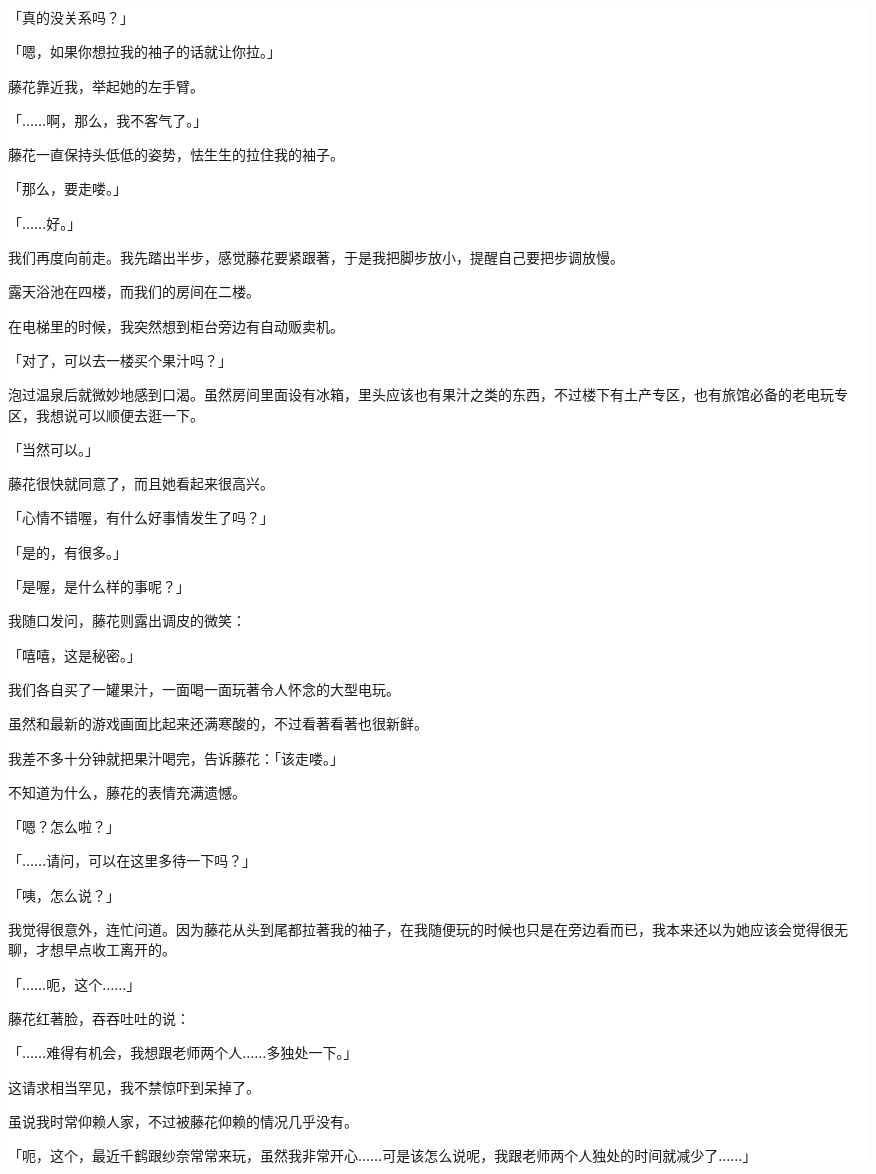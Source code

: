「真的没关系吗？」

「嗯，如果你想拉我的袖子的话就让你拉。」

藤花靠近我，举起她的左手臂。

「……啊，那么，我不客气了。」

藤花一直保持头低低的姿势，怯生生的拉住我的袖子。

「那么，要走喽。」

「……好。」

我们再度向前走。我先踏出半步，感觉藤花要紧跟著，于是我把脚步放小，提醒自己要把步调放慢。

露天浴池在四楼，而我们的房间在二楼。

在电梯里的时候，我突然想到柜台旁边有自动贩卖机。

「对了，可以去一楼买个果汁吗？」

泡过温泉后就微妙地感到口渴。虽然房间里面设有冰箱，里头应该也有果汁之类的东西，不过楼下有土产专区，也有旅馆必备的老电玩专区，我想说可以顺便去逛一下。

「当然可以。」

藤花很快就同意了，而且她看起来很高兴。

「心情不错喔，有什么好事情发生了吗？」

「是的，有很多。」

「是喔，是什么样的事呢？」

我随口发问，藤花则露出调皮的微笑：

「嘻嘻，这是秘密。」

我们各自买了一罐果汁，一面喝一面玩著令人怀念的大型电玩。

虽然和最新的游戏画面比起来还满寒酸的，不过看著看著也很新鲜。

我差不多十分钟就把果汁喝完，告诉藤花：「该走喽。」

不知道为什么，藤花的表情充满遗憾。

「嗯？怎么啦？」

「……请问，可以在这里多待一下吗？」

「咦，怎么说？」

我觉得很意外，连忙问道。因为藤花从头到尾都拉著我的袖子，在我随便玩的时候也只是在旁边看而已，我本来还以为她应该会觉得很无聊，才想早点收工离开的。

「……呃，这个……」

藤花红著脸，吞吞吐吐的说：

「……难得有机会，我想跟老师两个人……多独处一下。」

这请求相当罕见，我不禁惊吓到呆掉了。

虽说我时常仰赖人家，不过被藤花仰赖的情况几乎没有。

「呃，这个，最近千鹤跟纱奈常常来玩，虽然我非常开心……可是该怎么说呢，我跟老师两个人独处的时间就减少了……」
